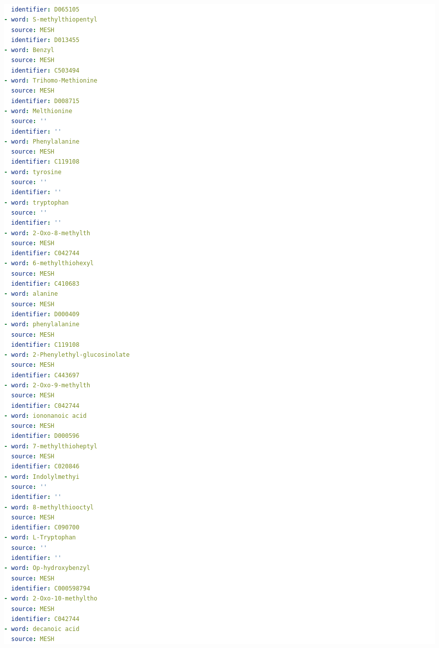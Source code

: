 ```yaml
  identifier: D065105
- word: S-methylthiopentyl
  source: MESH
  identifier: D013455
- word: Benzyl
  source: MESH
  identifier: C503494
- word: Trihomo-Methionine
  source: MESH
  identifier: D008715
- word: Melthionine
  source: ''
  identifier: ''
- word: Phenylalanine
  source: MESH
  identifier: C119108
- word: tyrosine
  source: ''
  identifier: ''
- word: tryptophan
  source: ''
  identifier: ''
- word: 2-Oxo-8-methylth
  source: MESH
  identifier: C042744
- word: 6-methylthiohexyl
  source: MESH
  identifier: C410683
- word: alanine
  source: MESH
  identifier: D000409
- word: phenylalanine
  source: MESH
  identifier: C119108
- word: 2-Phenylethyl-glucosinolate
  source: MESH
  identifier: C443697
- word: 2-Oxo-9-methylth
  source: MESH
  identifier: C042744
- word: iononanoic acid
  source: MESH
  identifier: D000596
- word: 7-methylthioheptyl
  source: MESH
  identifier: C020846
- word: Indolylmethyi
  source: ''
  identifier: ''
- word: 8-methylthiooctyl
  source: MESH
  identifier: C090700
- word: L-Tryptophan
  source: ''
  identifier: ''
- word: Op-hydroxybenzyl
  source: MESH
  identifier: C000598794
- word: 2-Oxo-10-methyltho
  source: MESH
  identifier: C042744
- word: decanoic acid
  source: MESH
```
